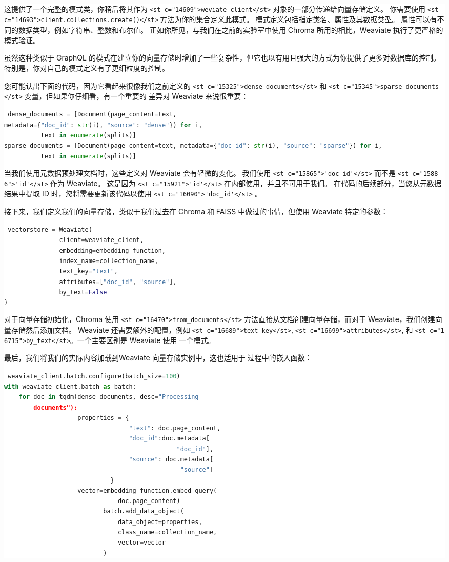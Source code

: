 <st c="14501">这提供了一个完整的模式类，你稍后将其作为</st> `<st c="14609">weviate_client</st>` <st c="14623">对象的一部分传递给向量存储定义。</st> <st c="14632">你需要使用</st> `<st c="14693">client.collections.create()</st>` <st c="14720">方法为你的集合定义此模式。</st> <st c="14729">模式定义包括指定类名、属性及其数据类型。</st> <st c="14821">属性可以有不同的数据类型，例如字符串、整数和布尔值。</st> <st c="14901">正如你所见，与我们在之前的实验室中使用 Chroma 所用的相比，Weaviate 执行了更严格的模式验证。</st>

<st c="15021">虽然这种类似于 GraphQL 的模式在建立你的向量存储时增加了一些复杂性，但它也以有用且强大的方式为你提供了更多对数据库的控制。</st> <st c="15187">特别是，你对自己的模式定义有了更细粒度的控制。</st>

<st c="15264">您可能认出下面的代码，因为它看起来很像我们之前定义的</st> `<st c="15325">dense_documents</st>` <st c="15340">和</st> `<st c="15345">sparse_documents</st>` <st c="15361">变量，但如果你仔细看，有一个重要的</st> <st c="15473">差异对 Weaviate 来说很重要：</st>

```py
 dense_documents = [Document(page_content=text,
metadata={"doc_id": str(i), "source": "dense"}) for i,
          text in enumerate(splits)]
sparse_documents = [Document(page_content=text, metadata={"doc_id": str(i), "source": "sparse"}) for i,
          text in enumerate(splits)]
```

<st c="15745">当我们使用元数据预处理文档时，这些定义对 Weaviate 会有轻微的变化。</st> <st c="15858">我们使用</st> `<st c="15865">'doc_id'</st>` <st c="15873">而不是</st> `<st c="15886">'id'</st>` <st c="15890">作为 Weaviate。</st> <st c="15905">这是因为</st> `<st c="15921">'id'</st>` <st c="15925">在内部使用，并且不可用于我们。</st> <st c="15979">在代码的后续部分，当您从元数据结果中提取 ID 时，您将需要更新该代码以使用</st> `<st c="16090">'doc_id'</st>` <st c="16098">。

<st c="16107">接下来，我们定义我们的向量存储，类似于我们过去在 Chroma 和 FAISS 中做过的事情，但使用</st> <st c="16215">Weaviate 特定的参数：</st>

```py
 vectorstore = Weaviate(
               client=weaviate_client,
               embedding=embedding_function,
               index_name=collection_name,
               text_key="text",
               attributes=["doc_id", "source"],
               by_text=False
)
```

<st c="16416">对于向量存储初始化，Chroma 使用</st> `<st c="16470">from_documents</st>` <st c="16484">方法直接从文档创建向量存储，而对于 Weaviate，我们创建向量存储然后添加文档。</st> <st c="16632">Weaviate 还需要额外的配置，例如</st> `<st c="16689">text_key</st>`<st c="16697">,</st> `<st c="16699">attributes</st>`<st c="16709">, 和</st> `<st c="16715">by_text</st>`<st c="16722">。一个主要区别是 Weaviate 使用</st> <st c="16766">一个模式。</st>

最后，我们将我们的实际内容加载到<st c="16775">Weaviate 向量存储实例中，这也适用于</st> <st c="16798">过程中的嵌入函数：</st>

```py
 weaviate_client.batch.configure(batch_size=100)
with weaviate_client.batch as batch:
    for doc in tqdm(dense_documents, desc="Processing
        documents"):
                    properties = {
                                  "text": doc.page_content,
                                  "doc_id":doc.metadata[
                                               "doc_id"],
                                  "source": doc.metadata[
                                                "source"]
                             }
                    vector=embedding_function.embed_query(
                               doc.page_content)
                           batch.add_data_object(
                               data_object=properties,
                               class_name=collection_name,
                               vector=vector
                           )
```
